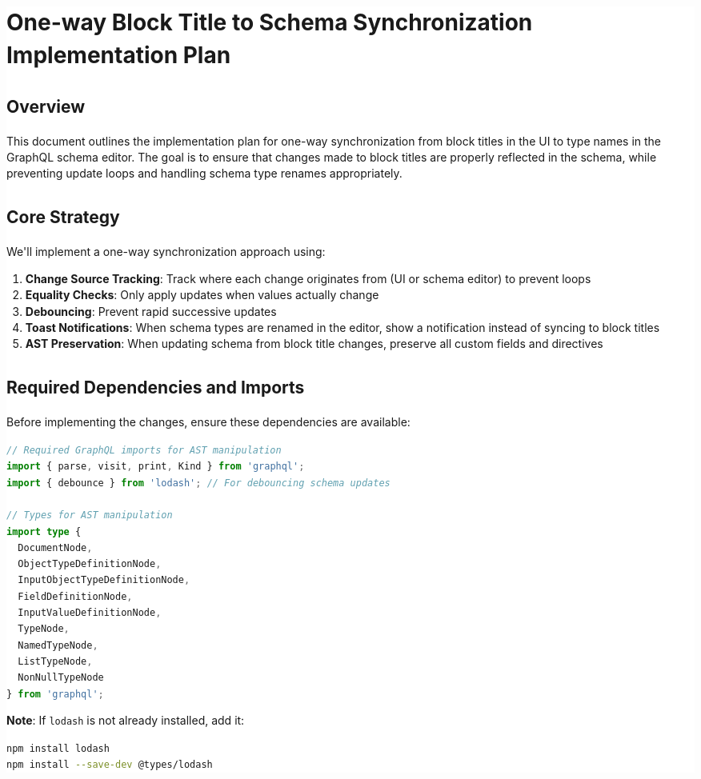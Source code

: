 # One-way Block Title to Schema Synchronization Implementation Plan

## Overview

This document outlines the implementation plan for one-way synchronization from block titles in the UI to type names in the GraphQL schema editor. The goal is to ensure that changes made to block titles are properly reflected in the schema, while preventing update loops and handling schema type renames appropriately.

## Core Strategy

We'll implement a one-way synchronization approach using:

1. **Change Source Tracking**: Track where each change originates from (UI or schema editor) to prevent loops
2. **Equality Checks**: Only apply updates when values actually change
3. **Debouncing**: Prevent rapid successive updates
4. **Toast Notifications**: When schema types are renamed in the editor, show a notification instead of syncing to block titles
5. **AST Preservation**: When updating schema from block title changes, preserve all custom fields and directives

## Required Dependencies and Imports

Before implementing the changes, ensure these dependencies are available:

```typescript
// Required GraphQL imports for AST manipulation
import { parse, visit, print, Kind } from 'graphql';
import { debounce } from 'lodash'; // For debouncing schema updates

// Types for AST manipulation
import type {
  DocumentNode,
  ObjectTypeDefinitionNode,
  InputObjectTypeDefinitionNode,
  FieldDefinitionNode,
  InputValueDefinitionNode,
  TypeNode,
  NamedTypeNode,
  ListTypeNode,
  NonNullTypeNode
} from 'graphql';
```

**Note**: If `lodash` is not already installed, add it:
```bash
npm install lodash
npm install --save-dev @types/lodash
```
